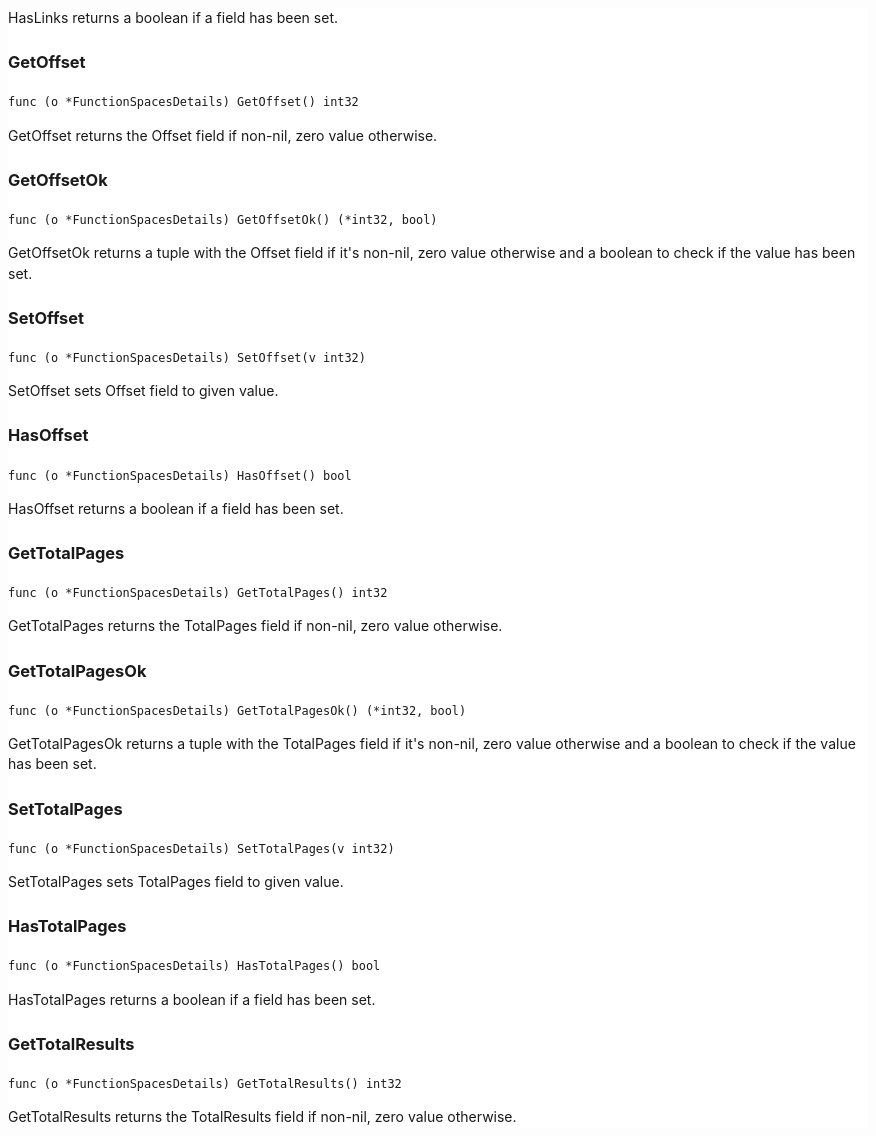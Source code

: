 HasLinks returns a boolean if a field has been set.

### GetOffset

`func (o *FunctionSpacesDetails) GetOffset() int32`

GetOffset returns the Offset field if non-nil, zero value otherwise.

### GetOffsetOk

`func (o *FunctionSpacesDetails) GetOffsetOk() (*int32, bool)`

GetOffsetOk returns a tuple with the Offset field if it's non-nil, zero value otherwise
and a boolean to check if the value has been set.

### SetOffset

`func (o *FunctionSpacesDetails) SetOffset(v int32)`

SetOffset sets Offset field to given value.

### HasOffset

`func (o *FunctionSpacesDetails) HasOffset() bool`

HasOffset returns a boolean if a field has been set.

### GetTotalPages

`func (o *FunctionSpacesDetails) GetTotalPages() int32`

GetTotalPages returns the TotalPages field if non-nil, zero value otherwise.

### GetTotalPagesOk

`func (o *FunctionSpacesDetails) GetTotalPagesOk() (*int32, bool)`

GetTotalPagesOk returns a tuple with the TotalPages field if it's non-nil, zero value otherwise
and a boolean to check if the value has been set.

### SetTotalPages

`func (o *FunctionSpacesDetails) SetTotalPages(v int32)`

SetTotalPages sets TotalPages field to given value.

### HasTotalPages

`func (o *FunctionSpacesDetails) HasTotalPages() bool`

HasTotalPages returns a boolean if a field has been set.

### GetTotalResults

`func (o *FunctionSpacesDetails) GetTotalResults() int32`

GetTotalResults returns the TotalResults field if non-nil, zero value otherwise.
